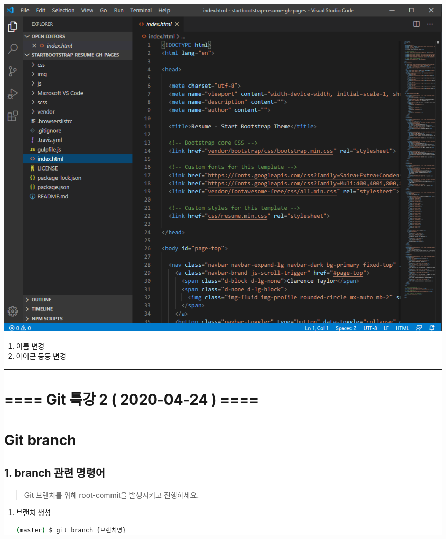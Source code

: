 ![image-20200423152922755](../images/image-20200423152922755.png)

1. 이름 변경
2. 아이콘 등등 변경

---

# ==== Git 특강 2 ( 2020-04-24 ) ====

# Git branch

## 1. branch 관련 명령어

> Git 브랜치를 위해 root-commit을 발생시키고 진행하세요.

1. 브랜치 생성

   ```bash
   (master) $ git branch {브랜치명}
   ```
